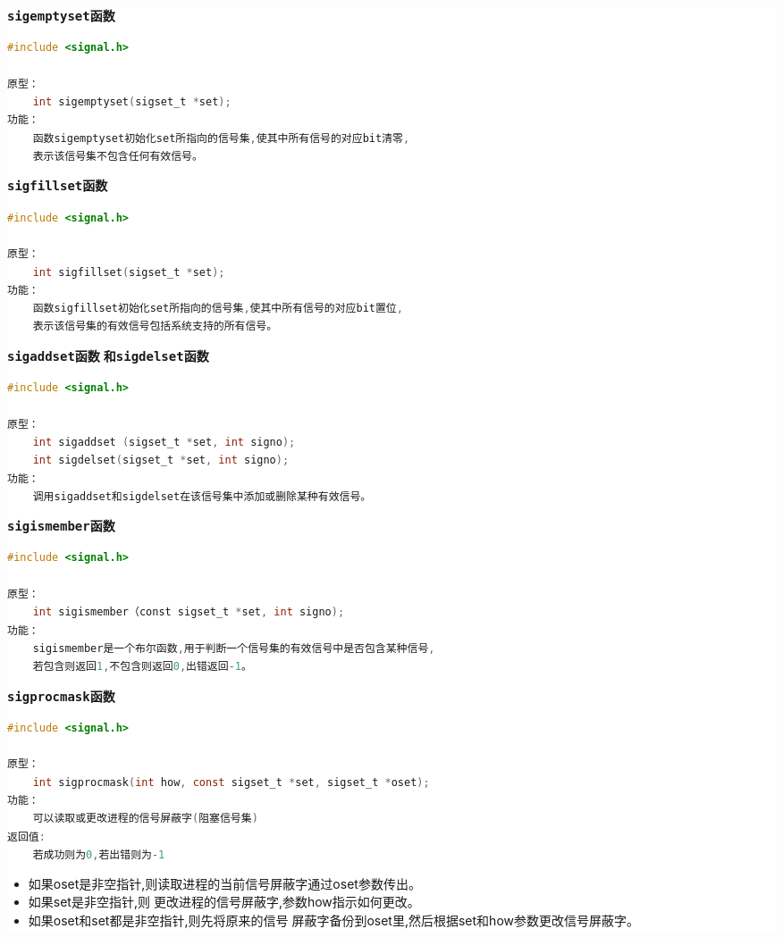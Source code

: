 **<kbd>sigemptyset</kbd>函数**

```c
#include <signal.h>

原型：
	int sigemptyset(sigset_t *set);
功能：
	函数sigemptyset初始化set所指向的信号集,使其中所有信号的对应bit清零,
	表示该信号集不包含任何有效信号。
```
**<kbd>sigfillset</kbd>函数**
```c
#include <signal.h>

原型：
	int sigfillset(sigset_t *set);
功能：
	函数sigfillset初始化set所指向的信号集,使其中所有信号的对应bit置位,
	表示该信号集的有效信号包括系统支持的所有信号。
```
**<kbd>sigaddset</kbd>函数** **和<kbd>sigdelset</kbd>函数**
```c
#include <signal.h>

原型：
	int sigaddset (sigset_t *set, int signo);
	int sigdelset(sigset_t *set, int signo);
功能：
	调用sigaddset和sigdelset在该信号集中添加或删除某种有效信号。
```
**<kbd>sigismember</kbd>函数** 
```c
#include <signal.h>

原型：
	int sigismember（const sigset_t *set, int signo);
功能：
	sigismember是一个布尔函数,用于判断一个信号集的有效信号中是否包含某种信号,
	若包含则返回1,不包含则返回0,出错返回-1。 
```
**<kbd>sigprocmask</kbd>函数** 

```c
#include <signal.h>

原型：
	int sigprocmask(int how, const sigset_t *set, sigset_t *oset); 
功能：
	可以读取或更改进程的信号屏蔽字(阻塞信号集)
返回值:
	若成功则为0,若出错则为-1
```
- 如果oset是非空指针,则读取进程的当前信号屏蔽字通过oset参数传出。
- 如果set是非空指针,则 更改进程的信号屏蔽字,参数how指示如何更改。
- 如果oset和set都是非空指针,则先将原来的信号 屏蔽字备份到oset里,然后根据set和how参数更改信号屏蔽字。
